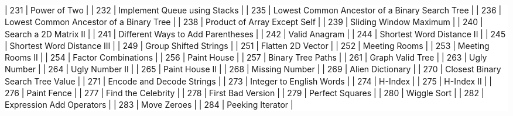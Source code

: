 | 231  | Power of Two                                            |
| 232  | Implement Queue using Stacks                            |
| 235  | Lowest Common Ancestor of a Binary Search Tree          |
| 236  | Lowest Common Ancestor of a Binary Tree                 |
| 238  | Product of Array Except Self                            |
| 239  | Sliding Window Maximum                                  |
| 240  | Search a 2D Matrix II                                   |
| 241  | Different Ways to Add Parentheses                       |
| 242  | Valid Anagram                                           |
| 244  | Shortest Word Distance II                               |
| 245  | Shortest Word Distance III                              |
| 249  | Group Shifted Strings                                   |
| 251  | Flatten 2D Vector                                       |
| 252  | Meeting Rooms                                           |
| 253  | Meeting Rooms II                                        |
| 254  | Factor Combinations                                     |
| 256  | Paint House                                             |
| 257  | Binary Tree Paths                                       |
| 261  | Graph Valid Tree                                        |
| 263  | Ugly Number                                             |
| 264  | Ugly Number II                                          |
| 265  | Paint House II                                          |
| 268  | Missing Number                                          |
| 269  | Alien Dictionary                                        |
| 270  | Closest Binary Search Tree Value                        |
| 271  | Encode and Decode Strings                               |
| 273  | Integer to English Words                                |
| 274  | H-Index                                                 |
| 275  | H-Index II                                              |
| 276  | Paint Fence                                             |
| 277  | Find the Celebrity                                      |
| 278  | First Bad Version                                       |
| 279  | Perfect Squares                                         |
| 280  | Wiggle Sort                                             |
| 282  | Expression Add Operators                                |
| 283  | Move Zeroes                                             |
| 284  | Peeking Iterator                                        |